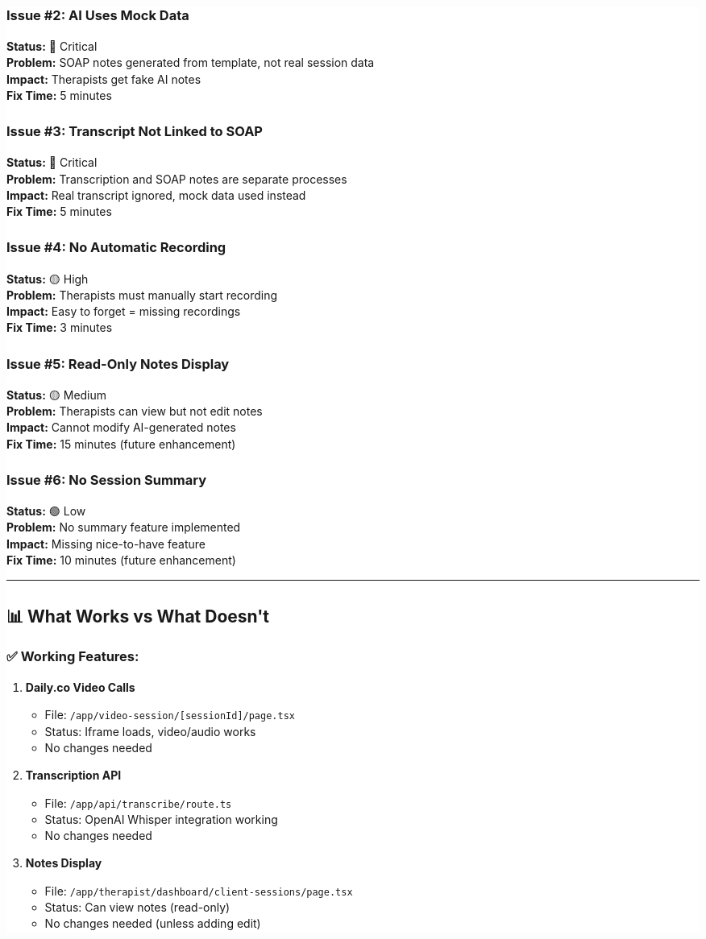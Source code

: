 ### Issue #2: AI Uses Mock Data
**Status:** 🔴 Critical  
**Problem:** SOAP notes generated from template, not real session data  
**Impact:** Therapists get fake AI notes  
**Fix Time:** 5 minutes

### Issue #3: Transcript Not Linked to SOAP
**Status:** 🔴 Critical  
**Problem:** Transcription and SOAP notes are separate processes  
**Impact:** Real transcript ignored, mock data used instead  
**Fix Time:** 5 minutes

### Issue #4: No Automatic Recording
**Status:** 🟡 High  
**Problem:** Therapists must manually start recording  
**Impact:** Easy to forget = missing recordings  
**Fix Time:** 3 minutes

### Issue #5: Read-Only Notes Display
**Status:** 🟡 Medium  
**Problem:** Therapists can view but not edit notes  
**Impact:** Cannot modify AI-generated notes  
**Fix Time:** 15 minutes (future enhancement)

### Issue #6: No Session Summary
**Status:** 🟢 Low  
**Problem:** No summary feature implemented  
**Impact:** Missing nice-to-have feature  
**Fix Time:** 10 minutes (future enhancement)

---

## 📊 What Works vs What Doesn't

### ✅ Working Features:

1. **Daily.co Video Calls**
   - File: `/app/video-session/[sessionId]/page.tsx`
   - Status: Iframe loads, video/audio works
   - No changes needed

2. **Transcription API**
   - File: `/app/api/transcribe/route.ts`
   - Status: OpenAI Whisper integration working
   - No changes needed

3. **Notes Display**
   - File: `/app/therapist/dashboard/client-sessions/page.tsx`
   - Status: Can view notes (read-only)
   - No changes needed (unless adding edit)
